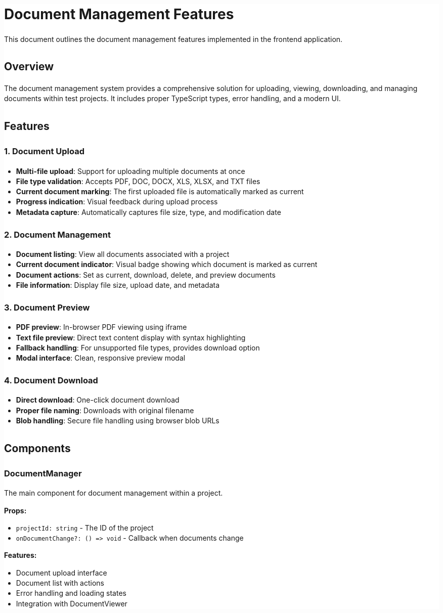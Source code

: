 # Document Management Features

This document outlines the document management features implemented in the frontend application.

## Overview

The document management system provides a comprehensive solution for uploading, viewing, downloading, and managing documents within test projects. It includes proper TypeScript types, error handling, and a modern UI.

## Features

### 1. Document Upload
- **Multi-file upload**: Support for uploading multiple documents at once
- **File type validation**: Accepts PDF, DOC, DOCX, XLS, XLSX, and TXT files
- **Current document marking**: The first uploaded file is automatically marked as current
- **Progress indication**: Visual feedback during upload process
- **Metadata capture**: Automatically captures file size, type, and modification date

### 2. Document Management
- **Document listing**: View all documents associated with a project
- **Current document indicator**: Visual badge showing which document is marked as current
- **Document actions**: Set as current, download, delete, and preview documents
- **File information**: Display file size, upload date, and metadata

### 3. Document Preview
- **PDF preview**: In-browser PDF viewing using iframe
- **Text file preview**: Direct text content display with syntax highlighting
- **Fallback handling**: For unsupported file types, provides download option
- **Modal interface**: Clean, responsive preview modal

### 4. Document Download
- **Direct download**: One-click document download
- **Proper file naming**: Downloads with original filename
- **Blob handling**: Secure file handling using browser blob URLs

## Components

### DocumentManager
The main component for document management within a project.

**Props:**
- `projectId: string` - The ID of the project
- `onDocumentChange?: () => void` - Callback when documents change

**Features:**
- Document upload interface
- Document list with actions
- Error handling and loading states
- Integration with DocumentViewer
